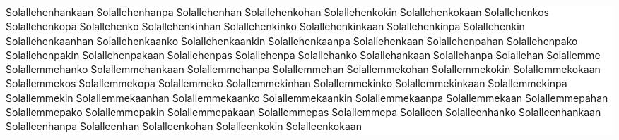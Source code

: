 Solallehenhankaan
Solallehenhanpa
Solallehenhan
Solallehenkohan
Solallehenkokin
Solallehenkokaan
Solallehenkos
Solallehenkopa
Solallehenko
Solallehenkinhan
Solallehenkinko
Solallehenkinkaan
Solallehenkinpa
Solallehenkin
Solallehenkaanhan
Solallehenkaanko
Solallehenkaankin
Solallehenkaanpa
Solallehenkaan
Solallehenpahan
Solallehenpako
Solallehenpakin
Solallehenpakaan
Solallehenpas
Solallehenpa
Solallehanko
Solallehankaan
Solallehanpa
Solallehan
Solallemme
Solallemmehanko
Solallemmehankaan
Solallemmehanpa
Solallemmehan
Solallemmekohan
Solallemmekokin
Solallemmekokaan
Solallemmekos
Solallemmekopa
Solallemmeko
Solallemmekinhan
Solallemmekinko
Solallemmekinkaan
Solallemmekinpa
Solallemmekin
Solallemmekaanhan
Solallemmekaanko
Solallemmekaankin
Solallemmekaanpa
Solallemmekaan
Solallemmepahan
Solallemmepako
Solallemmepakin
Solallemmepakaan
Solallemmepas
Solallemmepa
Solalleen
Solalleenhanko
Solalleenhankaan
Solalleenhanpa
Solalleenhan
Solalleenkohan
Solalleenkokin
Solalleenkokaan